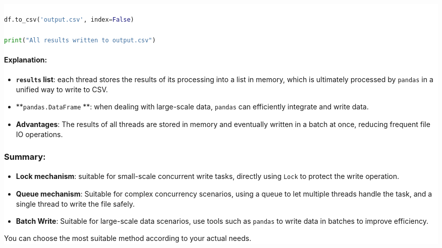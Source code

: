 ```python

df.to_csv('output.csv', index=False)

print("All results written to output.csv")

```

#### Explanation:

- **`results` list**: each thread stores the results of its processing into a list in memory, which is ultimately processed by `pandas` in a unified way to write to CSV.

- **`pandas.DataFrame` **: when dealing with large-scale data, `pandas` can efficiently integrate and write data.

- **Advantages**: The results of all threads are stored in memory and eventually written in a batch at once, reducing frequent file IO operations.

### Summary:

- **Lock mechanism**: suitable for small-scale concurrent write tasks, directly using `Lock` to protect the write operation.

- **Queue mechanism**: Suitable for complex concurrency scenarios, using a queue to let multiple threads handle the task, and a single thread to write the file safely.

- **Batch Write**: Suitable for large-scale data scenarios, use tools such as `pandas` to write data in batches to improve efficiency.

You can choose the most suitable method according to your actual needs.
